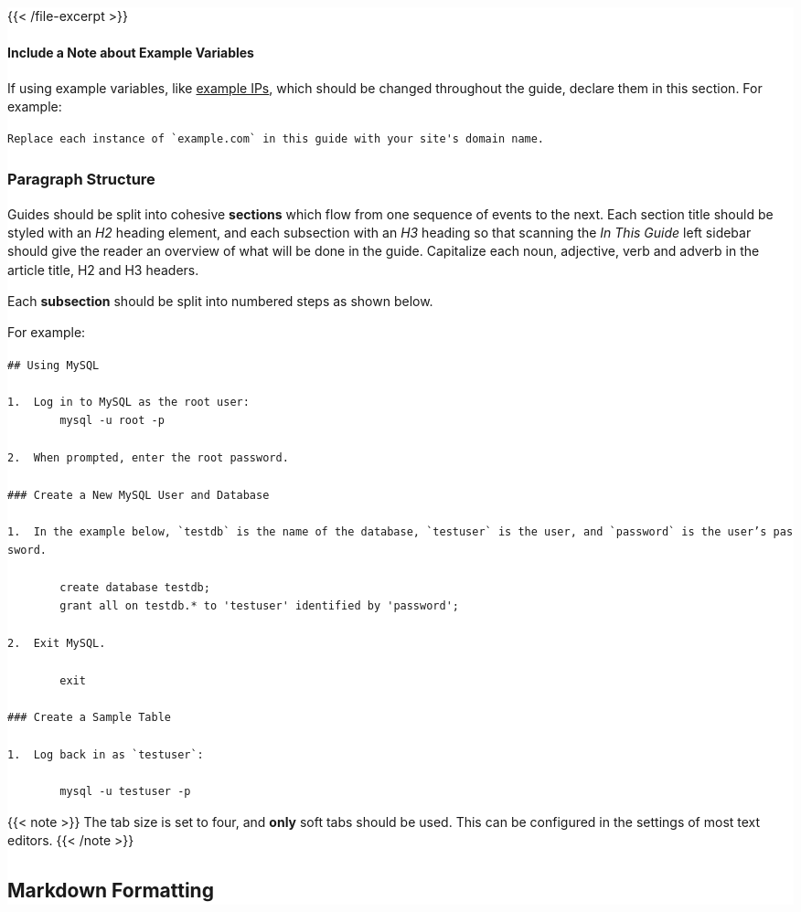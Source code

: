 {{< /file-excerpt >}}


#### Include a Note about Example Variables

If using example variables, like [example IPs](#example-ip-addresses), which should be changed throughout the guide, declare them in this section. For example:

    Replace each instance of `example.com` in this guide with your site's domain name.

### Paragraph Structure

Guides should be split into cohesive **sections** which flow from one sequence of events to the next. Each section title should be styled with an *H2* heading element, and each subsection with an *H3* heading so that scanning the *In This Guide* left sidebar should give the reader an overview of what will be done in the guide. Capitalize each noun, adjective, verb and adverb in the article title, H2 and H3 headers.

Each **subsection** should be split into numbered steps as shown below.

For example:

~~~
## Using MySQL

1.  Log in to MySQL as the root user:
        mysql -u root -p

2.  When prompted, enter the root password.

### Create a New MySQL User and Database

1.  In the example below, `testdb` is the name of the database, `testuser` is the user, and `password` is the user’s password.

        create database testdb;
        grant all on testdb.* to 'testuser' identified by 'password';

2.  Exit MySQL.

        exit

### Create a Sample Table

1.  Log back in as `testuser`:

        mysql -u testuser -p
~~~

{{< note >}}
The tab size is set to four, and **only** soft tabs should be used. This can be configured in the settings of most text editors.
{{< /note >}}

## Markdown Formatting
